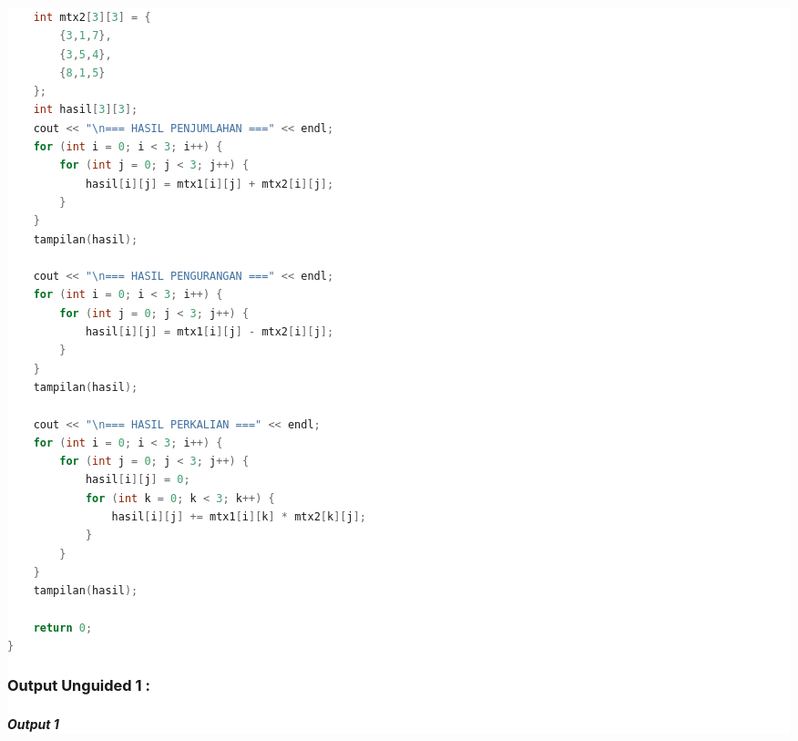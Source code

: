 ```C++
    int mtx2[3][3] = {
        {3,1,7},
        {3,5,4},
        {8,1,5}
    };
    int hasil[3][3];
    cout << "\n=== HASIL PENJUMLAHAN ===" << endl;
    for (int i = 0; i < 3; i++) {
        for (int j = 0; j < 3; j++) {
            hasil[i][j] = mtx1[i][j] + mtx2[i][j];
        }
    }
    tampilan(hasil);

    cout << "\n=== HASIL PENGURANGAN ===" << endl;
    for (int i = 0; i < 3; i++) {
        for (int j = 0; j < 3; j++) {
            hasil[i][j] = mtx1[i][j] - mtx2[i][j];
        }
    }
    tampilan(hasil);

    cout << "\n=== HASIL PERKALIAN ===" << endl;
    for (int i = 0; i < 3; i++) {
        for (int j = 0; j < 3; j++) {
            hasil[i][j] = 0;
            for (int k = 0; k < 3; k++) {
                hasil[i][j] += mtx1[i][k] * mtx2[k][j];
            }
        }
    }
    tampilan(hasil);

    return 0;
}
```
### Output Unguided 1 :

##### Output 1